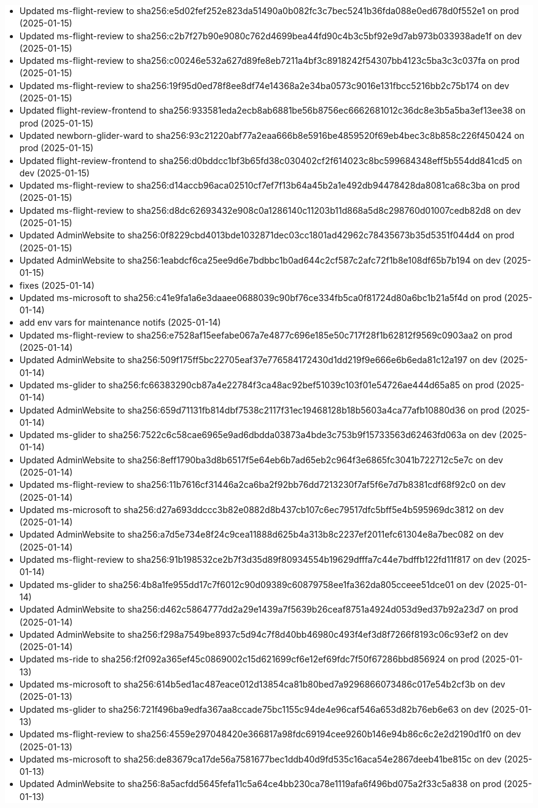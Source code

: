 -  Updated ms-flight-review to sha256:e5d02fef252e823da51490a0b082fc3c7bec5241b36fda088e0ed678d0f552e1 on prod (2025-01-15)
-  Updated ms-flight-review to sha256:c2b7f27b90e9080c762d4699bea44fd90c4b3c5bf92e9d7ab973b033938ade1f on dev (2025-01-15)
-  Updated ms-flight-review to sha256:c00246e532a627d89fe8eb7211a4bf3c8918242f54307bb4123c5ba3c3c037fa on prod (2025-01-15)
-  Updated ms-flight-review to sha256:19f95d0ed78f8ee8df74e14368a2e34ba0573c9016e131fbcc5216bb2c75b174 on dev (2025-01-15)
-  Updated flight-review-frontend to sha256:933581eda2ecb8ab6881be56b8756ec6662681012c36dc8e3b5a5ba3ef13ee38 on prod (2025-01-15)
-  Updated newborn-glider-ward to sha256:93c21220abf77a2eaa666b8e5916be4859520f69eb4bec3c8b858c226f450424 on prod (2025-01-15)
-  Updated flight-review-frontend to sha256:d0bddcc1bf3b65fd38c030402cf2f614023c8bc599684348eff5b554dd841cd5 on dev (2025-01-15)
-  Updated ms-flight-review to sha256:d14accb96aca02510cf7ef7f13b64a45b2a1e492db94478428da8081ca68c3ba on prod (2025-01-15)
-  Updated ms-flight-review to sha256:d8dc62693432e908c0a1286140c11203b11d868a5d8c298760d01007cedb82d8 on dev (2025-01-15)
-  Updated AdminWebsite to sha256:0f8229cbd4013bde1032871dec03cc1801ad42962c78435673b35d5351f044d4 on prod (2025-01-15)
-  Updated AdminWebsite to sha256:1eabdcf6ca25ee9d6e7bdbbc1b0ad644c2cf587c2afc72f1b8e108df65b7b194 on dev (2025-01-15)
-  fixes (2025-01-14)
-  Updated ms-microsoft to sha256:c41e9fa1a6e3daaee0688039c90bf76ce334fb5ca0f81724d80a6bc1b21a5f4d on prod (2025-01-14)
-  add env vars for maintenance notifs (2025-01-14)
-  Updated ms-flight-review to sha256:e7528af15eefabe067a7e4877c696e185e50c717f28f1b62812f9569c0903aa2 on prod (2025-01-14)
-  Updated AdminWebsite to sha256:509f175ff5bc22705eaf37e776584172430d1dd219f9e666e6b6eda81c12a197 on dev (2025-01-14)
-  Updated ms-glider to sha256:fc66383290cb87a4e22784f3ca48ac92bef51039c103f01e54726ae444d65a85 on prod (2025-01-14)
-  Updated AdminWebsite to sha256:659d71131fb814dbf7538c2117f31ec19468128b18b5603a4ca77afb10880d36 on prod (2025-01-14)
-  Updated ms-glider to sha256:7522c6c58cae6965e9ad6dbdda03873a4bde3c753b9f15733563d62463fd063a on dev (2025-01-14)
-  Updated AdminWebsite to sha256:8eff1790ba3d8b6517f5e64eb6b7ad65eb2c964f3e6865fc3041b722712c5e7c on dev (2025-01-14)
-  Updated ms-flight-review to sha256:11b7616cf31446a2ca6ba2f92bb76dd7213230f7af5f6e7d7b8381cdf68f92c0 on dev (2025-01-14)
-  Updated ms-microsoft to sha256:d27a693ddccc3b82e0882d8b437cb107c6ec79517dfc5bff5e4b595969dc3812 on dev (2025-01-14)
-  Updated AdminWebsite to sha256:a7d5e734e8f24c9cea11888d625b4a313b8c2237ef2011efc61304e8a7bec082 on dev (2025-01-14)
-  Updated ms-flight-review to sha256:91b198532ce2b7f3d35d89f80934554b19629dfffa7c44e7bdffb122fd11f817 on dev (2025-01-14)
-  Updated ms-glider to sha256:4b8a1fe955dd17c7f6012c90d09389c60879758ee1fa362da805cceee51dce01 on dev (2025-01-14)
-  Updated AdminWebsite to sha256:d462c5864777dd2a29e1439a7f5639b26ceaf8751a4924d053d9ed37b92a23d7 on prod (2025-01-14)
-  Updated AdminWebsite to sha256:f298a7549be8937c5d94c7f8d40bb46980c493f4ef3d8f7266f8193c06c93ef2 on dev (2025-01-14)
-  Updated ms-ride to sha256:f2f092a365ef45c0869002c15d621699cf6e12ef69fdc7f50f67286bbd856924 on prod (2025-01-13)
-  Updated ms-microsoft to sha256:614b5ed1ac487eace012d13854ca81b80bed7a9296866073486c017e54b2cf3b on dev (2025-01-13)
-  Updated ms-glider to sha256:721f496ba9edfa367aa8ccade75bc1155c94de4e96caf546a653d82b76eb6e63 on dev (2025-01-13)
-  Updated ms-flight-review to sha256:4559e297048420e366817a98fdc69194cee9260b146e94b86c6c2e2d2190d1f0 on dev (2025-01-13)
-  Updated ms-microsoft to sha256:de83679ca17de56a7581677bec1ddb40d9fd535c16aca54e2867deeb41be815c on dev (2025-01-13)
-  Updated AdminWebsite to sha256:8a5acfdd5645fefa11c5a64ce4bb230ca78e1119afa6f496bd075a2f33c5a838 on prod (2025-01-13)